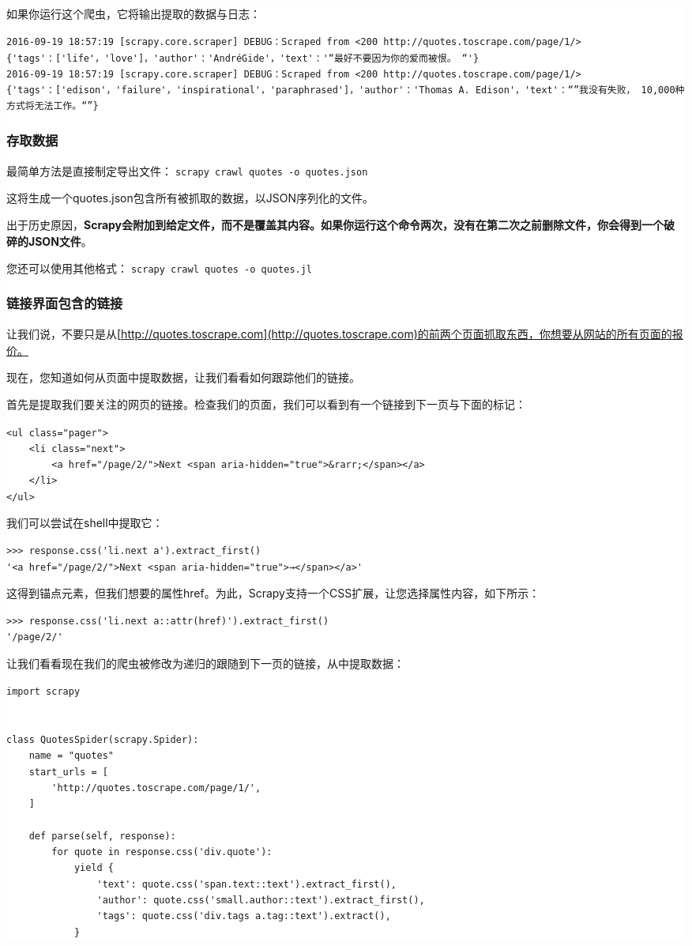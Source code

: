 如果你运行这个爬虫，它将输出提取的数据与日志：

    2016-09-19 18:57:19 [scrapy.core.scraper] DEBUG：Scraped from <200 http://quotes.toscrape.com/page/1/>
    {'tags'：['life'，'love']，'author'：'AndréGide'，'text'：'“最好不要因为你的爱而被恨。 “'}
    2016-09-19 18:57:19 [scrapy.core.scraper] DEBUG：Scraped from <200 http://quotes.toscrape.com/page/1/>
    {'tags'：['edison'，'failure'，'inspirational'，'paraphrased']，'author'：'Thomas A. Edison'，'text'：“”我没有失败， 10,000种方式将无法工作。“”}

### 存取数据

最简单方法是直接制定导出文件：
`scrapy crawl quotes -o quotes.json`

这将生成一个quotes.json包含所有被抓取的数据，以JSON序列化的文件。

出于历史原因，**Scrapy会附加到给定文件，而不是覆盖其内容。如果你运行这个命令两次，没有在第二次之前删除文件，你会得到一个破碎的JSON文件**。

您还可以使用其他格式：
`scrapy crawl quotes -o quotes.jl`

### 链接界面包含的链接

让我们说，不要只是从[http://quotes.toscrape.com](http://quotes.toscrape.com)的前两个页面抓取东西，你想要从网站的所有页面的报价。

现在，您知道如何从页面中提取数据，让我们看看如何跟踪他们的链接。

首先是提取我们要关注的网页的链接。检查我们的页面，我们可以看到有一个链接到下一页与下面的标记：

    <ul class="pager">
        <li class="next">
            <a href="/page/2/">Next <span aria-hidden="true">&rarr;</span></a>
        </li>
    </ul>

我们可以尝试在shell中提取它：

    >>> response.css('li.next a').extract_first()
    '<a href="/page/2/">Next <span aria-hidden="true">→</span></a>'

这得到锚点元素，但我们想要的属性href。为此，Scrapy支持一个CSS扩展，让您选择属性内容，如下所示：

    >>> response.css('li.next a::attr(href)').extract_first()
    '/page/2/'

让我们看看现在我们的爬虫被修改为递归的跟随到下一页的链接，从中提取数据：

    import scrapy


    class QuotesSpider(scrapy.Spider):
        name = "quotes"
        start_urls = [
            'http://quotes.toscrape.com/page/1/',
        ]

        def parse(self, response):
            for quote in response.css('div.quote'):
                yield {
                    'text': quote.css('span.text::text').extract_first(),
                    'author': quote.css('small.author::text').extract_first(),
                    'tags': quote.css('div.tags a.tag::text').extract(),
                }
